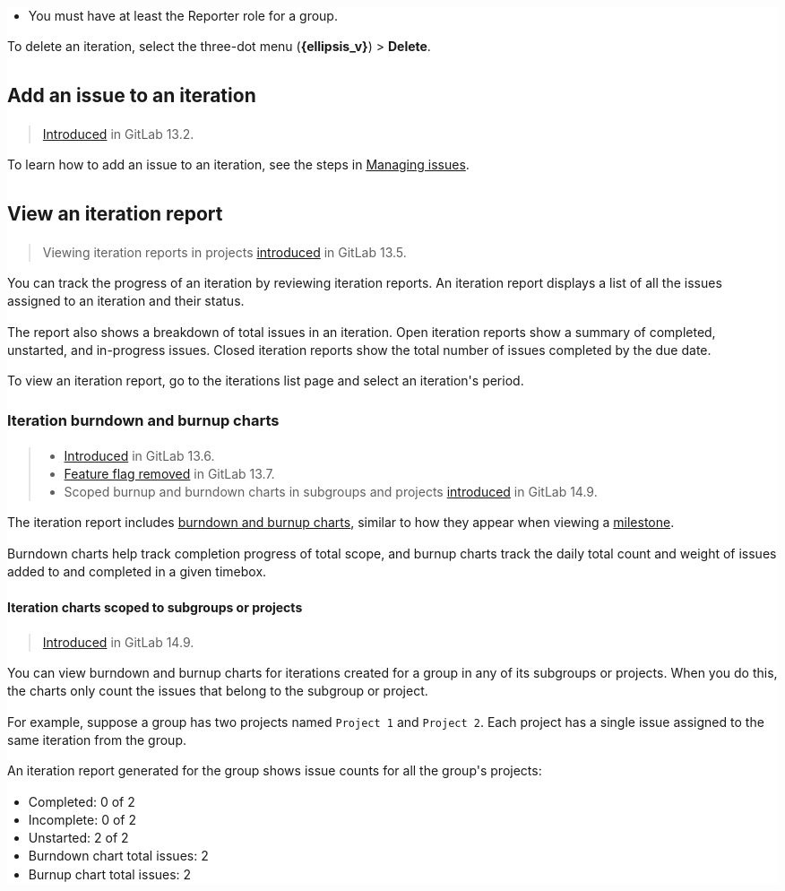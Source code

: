 - You must have at least the Reporter role for a group.

To delete an iteration, select the three-dot menu (**{ellipsis_v}**) > **Delete**.

## Add an issue to an iteration

> [Introduced](https://gitlab.com/gitlab-org/gitlab/-/issues/216158) in GitLab 13.2.

To learn how to add an issue to an iteration, see the steps in
[Managing issues](../../project/issues/managing_issues.md#add-an-issue-to-an-iteration).

## View an iteration report

> Viewing iteration reports in projects [introduced](https://gitlab.com/gitlab-org/gitlab/-/issues/222763) in GitLab 13.5.

You can track the progress of an iteration by reviewing iteration reports.
An iteration report displays a list of all the issues assigned to an iteration and their status.

The report also shows a breakdown of total issues in an iteration.
Open iteration reports show a summary of completed, unstarted, and in-progress issues.
Closed iteration reports show the total number of issues completed by the due date.

To view an iteration report, go to the iterations list page and select an iteration's period.

### Iteration burndown and burnup charts

> - [Introduced](https://gitlab.com/gitlab-org/gitlab/-/issues/222750) in GitLab 13.6.
> - [Feature flag removed](https://gitlab.com/gitlab-org/gitlab/-/issues/269972) in GitLab 13.7.
> - Scoped burnup and burndown charts in subgroups and projects [introduced](https://gitlab.com/gitlab-org/gitlab/-/issues/326029) in GitLab 14.9.

The iteration report includes [burndown and burnup charts](../../project/milestones/burndown_and_burnup_charts.md),
similar to how they appear when viewing a [milestone](../../project/milestones/index.md).

Burndown charts help track completion progress of total scope, and burnup charts track the daily
total count and weight of issues added to and completed in a given timebox.

#### Iteration charts scoped to subgroups or projects

> [Introduced](https://gitlab.com/gitlab-org/gitlab/-/issues/326029) in GitLab 14.9.

You can view burndown and burnup charts for iterations created for a group in any of its
subgroups or projects.
When you do this, the charts only count the issues that belong to the subgroup or project.

For example, suppose a group has two projects named `Project 1` and `Project 2`.
Each project has a single issue assigned to the same iteration from the group.

An iteration report generated for the group shows issue counts for all the group's projects:

- Completed: 0 of 2
- Incomplete: 0 of 2
- Unstarted: 2 of 2
- Burndown chart total issues: 2
- Burnup chart total issues: 2
